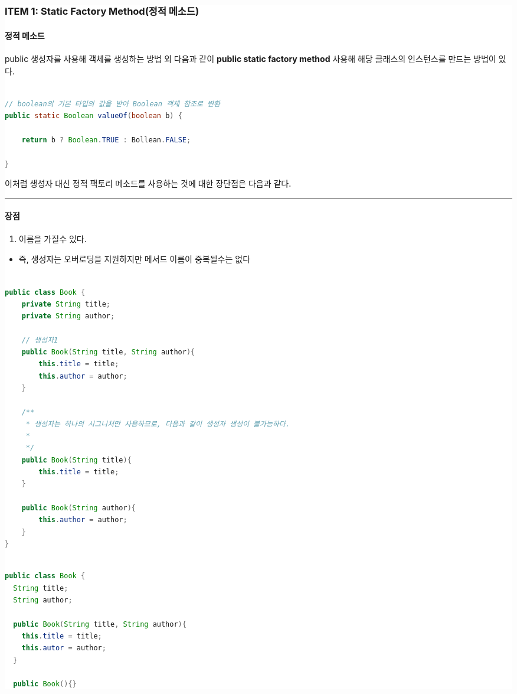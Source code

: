 ### ITEM 1: Static Factory Method(정적 메소드)

#### 정적 메소드

public 생성자를 사용해 객체를 생성하는 방법 외 다음과 같이 **public static factory method** 사용해 해당 클래스의 인스턴스를 만드는 방법이 있다.

```java

// boolean의 기본 타입의 값을 받아 Boolean 객체 참조로 변환
public static Boolean valueOf(boolean b) {

    return b ? Boolean.TRUE : Bollean.FALSE;

}

```

이처럼 생성자 대신 정적 팩토리 메소드를 사용하는 것에 대한 장단점은 다음과 같다.

---

#### 장점

1. 이름을 가질수 있다.

- 즉, 생성자는 오버로딩을 지원하지만 메서드 이름이 중복될수는 없다

```java

public class Book {
    private String title;
    private String author;

    // 생성자1
    public Book(String title, String author){
        this.title = title;
        this.author = author;
    }

    /**
     * 생성자는 하나의 시그니처만 사용하므로, 다음과 같이 생성자 생성이 불가능하다.
     *
     */
    public Book(String title){
        this.title = title;
    }

    public Book(String author){
        this.author = author;
    }
}

```

```java

public class Book {
  String title;
  String author;

  public Book(String title, String author){
    this.title = title;
    this.autor = author;
  }

  public Book(){}

```
